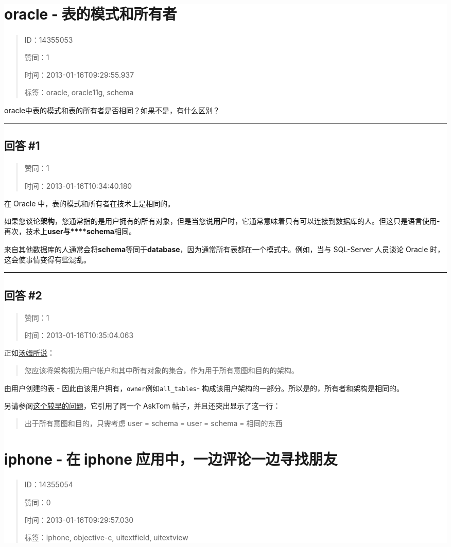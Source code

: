 # oracle - 表的模式和所有者

> ID：14355053
> 
> 赞同：1
> 
> 时间：2013-01-16T09:29:55.937
> 
> 标签：oracle, oracle11g, schema

oracle中表的模式和表的所有者是否相同？如果不是，有什么区别？

* * *

## 回答 #1

> 赞同：1
> 
> 时间：2013-01-16T10:34:40.180

在 Oracle 中，表的模式和所有者在技术上是相同的。

如果您谈论**架构**，您通常指的是用户拥有的所有对象，但是当您说**用户**时，它通常意味着只有可以连接到数据库的人。但这只是语言使用-再次，技术上**user与****schema**相同。

来自其他数据库的人通常会将**schema**等同于**database**，因为通常所有表都在一个模式中。例如，当与 SQL-Server 人员谈论 Oracle 时，这会使事情变得有些混乱。

* * *

## 回答 #2

> 赞同：1
> 
> 时间：2013-01-16T10:35:04.063

正如[汤姆所说](http://asktom.oracle.com/pls/asktom/f?p=100:11:0::::P11%5FQUESTION%5FID:6162110256950)：

> 您应该将架构视为用户帐户和其中所有对象的集合，作为用于所有意图和目的的架构。

由用户创建的表 - 因此由该用户拥有，`owner`例如`all_tables`- 构成该用户架构的一部分。所以是的，所有者和架构是相同的。

另请参阅[这个较早的问题](https://stackoverflow.com/q/880230/266304)，它引用了同一个 AskTom 帖子，并且还突出显示了这一行：

> 出于所有意图和目的，只需考虑 user = schema = user = schema = 相同的东西

# iphone - 在 iphone 应用中，一边评论一边寻找朋友

> ID：14355054
> 
> 赞同：0
> 
> 时间：2013-01-16T09:29:57.030
> 
> 标签：iphone, objective-c, uitextfield, uitextview
